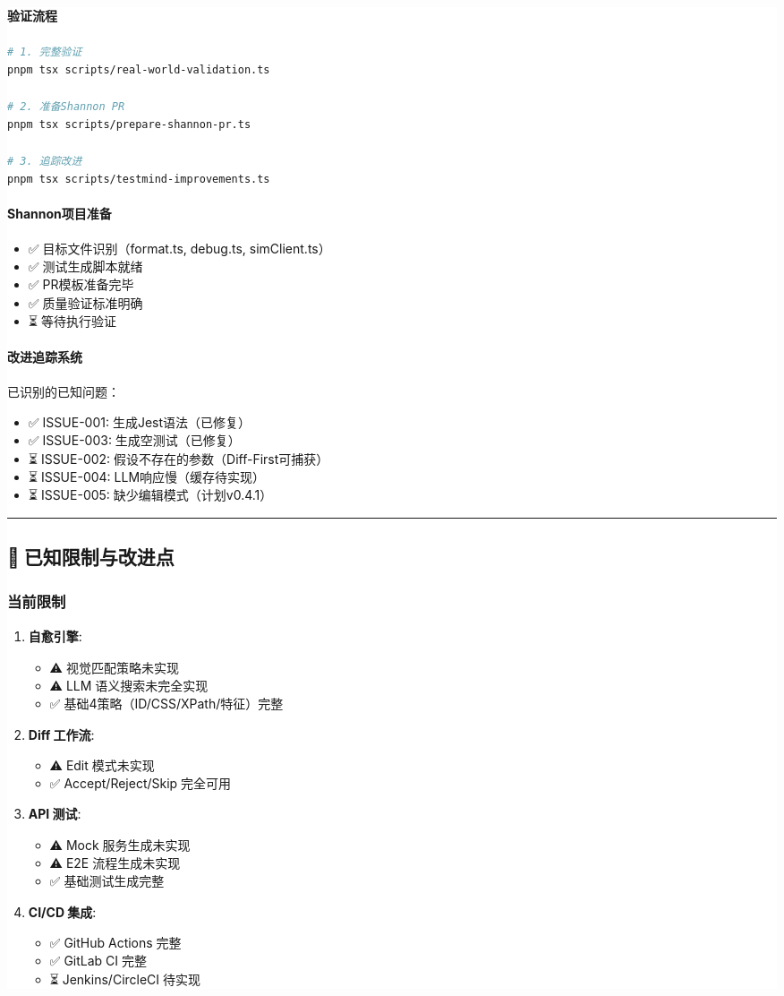 #### 验证流程

```bash
# 1. 完整验证
pnpm tsx scripts/real-world-validation.ts

# 2. 准备Shannon PR
pnpm tsx scripts/prepare-shannon-pr.ts

# 3. 追踪改进
pnpm tsx scripts/testmind-improvements.ts
```

#### Shannon项目准备

- ✅ 目标文件识别（format.ts, debug.ts, simClient.ts）
- ✅ 测试生成脚本就绪
- ✅ PR模板准备完毕
- ✅ 质量验证标准明确
- ⏳ 等待执行验证

#### 改进追踪系统

已识别的已知问题：
- ✅ ISSUE-001: 生成Jest语法（已修复）
- ✅ ISSUE-003: 生成空测试（已修复）
- ⏳ ISSUE-002: 假设不存在的参数（Diff-First可捕获）
- ⏳ ISSUE-004: LLM响应慢（缓存待实现）
- ⏳ ISSUE-005: 缺少编辑模式（计划v0.4.1）

---

## 🚧 已知限制与改进点

### 当前限制

1. **自愈引擎**:
   - ⚠️ 视觉匹配策略未实现
   - ⚠️ LLM 语义搜索未完全实现
   - ✅ 基础4策略（ID/CSS/XPath/特征）完整

2. **Diff 工作流**:
   - ⚠️ Edit 模式未实现
   - ✅ Accept/Reject/Skip 完全可用

3. **API 测试**:
   - ⚠️ Mock 服务生成未实现
   - ⚠️ E2E 流程生成未实现
   - ✅ 基础测试生成完整

4. **CI/CD 集成**:
   - ✅ GitHub Actions 完整
   - ✅ GitLab CI 完整
   - ⏳ Jenkins/CircleCI 待实现
